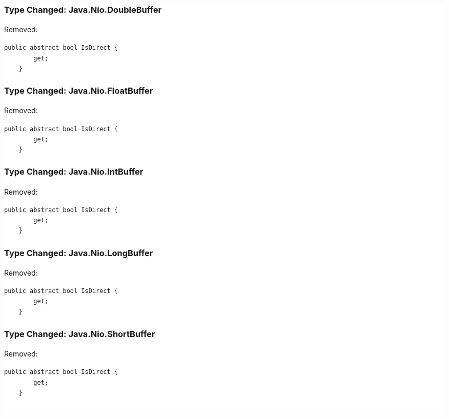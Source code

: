  <a name="Type_Changed:_Java.Nio.DoubleBuffer" class="injected"></a>


<h3 id="Java.Nio.DoubleBuffer">Type Changed: Java.Nio.DoubleBuffer</h3>

Removed:

```
public abstract bool IsDirect {
 		get;
 	}
```

 <a name="Type_Changed:_Java.Nio.FloatBuffer" class="injected"></a>


<h3 id="Java.Nio.FloatBuffer">Type Changed: Java.Nio.FloatBuffer</h3>

Removed:

```
public abstract bool IsDirect {
 		get;
 	}
```

 <a name="Type_Changed:_Java.Nio.IntBuffer" class="injected"></a>


<h3 id="Java.Nio.IntBuffer">Type Changed: Java.Nio.IntBuffer</h3>

Removed:

```
public abstract bool IsDirect {
 		get;
 	}
```

 <a name="Type_Changed:_Java.Nio.LongBuffer" class="injected"></a>


<h3 id="Java.Nio.LongBuffer">Type Changed: Java.Nio.LongBuffer</h3>

Removed:

```
public abstract bool IsDirect {
 		get;
 	}
```

 <a name="Type_Changed:_Java.Nio.ShortBuffer" class="injected"></a>


<h3 id="Java.Nio.ShortBuffer">Type Changed: Java.Nio.ShortBuffer</h3>

Removed:

```
public abstract bool IsDirect {
 		get;
 	}
```

&nbsp;
